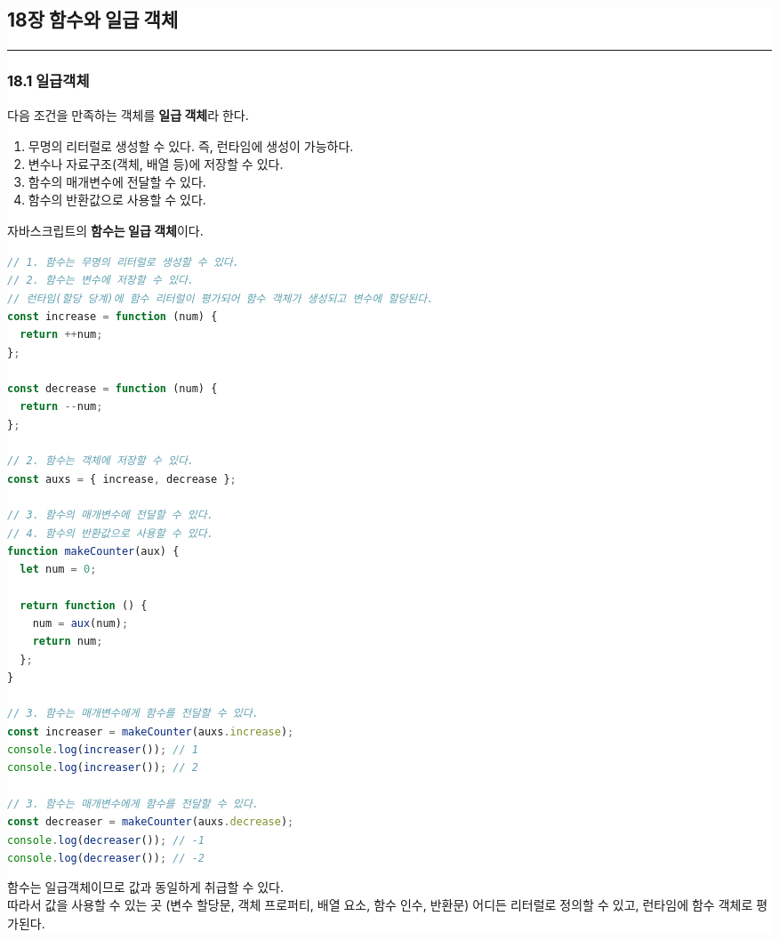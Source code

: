 ## 18장 함수와 일급 객체

---

### 18.1 일급객체

다음 조건을 만족하는 객체를 **일급 객체**라 한다.

1. 무명의 리터럴로 생성할 수 있다. 즉, 런타임에 생성이 가능하다.
2. 변수나 자료구조(객체, 배열 등)에 저장할 수 있다.
3. 함수의 매개변수에 전달할 수 있다.
4. 함수의 반환값으로 사용할 수 있다.

자바스크립트의 **함수는 일급 객체**이다.

```jsx
// 1. 함수는 무명의 리터럴로 생성할 수 있다.
// 2. 함수는 변수에 저장할 수 있다.
// 런타임(할당 당계)에 함수 리터럴이 평가되어 함수 객체가 생성되고 변수에 할당된다.
const increase = function (num) {
  return ++num;
};

const decrease = function (num) {
  return --num;
};

// 2. 함수는 객체에 저장할 수 있다.
const auxs = { increase, decrease };

// 3. 함수의 매개변수에 전달할 수 있다.
// 4. 함수의 반환값으로 사용할 수 있다.
function makeCounter(aux) {
  let num = 0;

  return function () {
    num = aux(num);
    return num;
  };
}

// 3. 함수는 매개변수에게 함수를 전달할 수 있다.
const increaser = makeCounter(auxs.increase);
console.log(increaser()); // 1
console.log(increaser()); // 2

// 3. 함수는 매개변수에게 함수를 전달할 수 있다.
const decreaser = makeCounter(auxs.decrease);
console.log(decreaser()); // -1
console.log(decreaser()); // -2
```

함수는 일급객체이므로 값과 동일하게 취급할 수 있다.  
따라서 값을 사용할 수 있는 곳 (변수 할당문, 객체 프로퍼티, 배열 요소, 함수 인수, 반환문) 어디든 리터럴로 정의할 수 있고, 런타임에 함수 객체로 평가된다.
